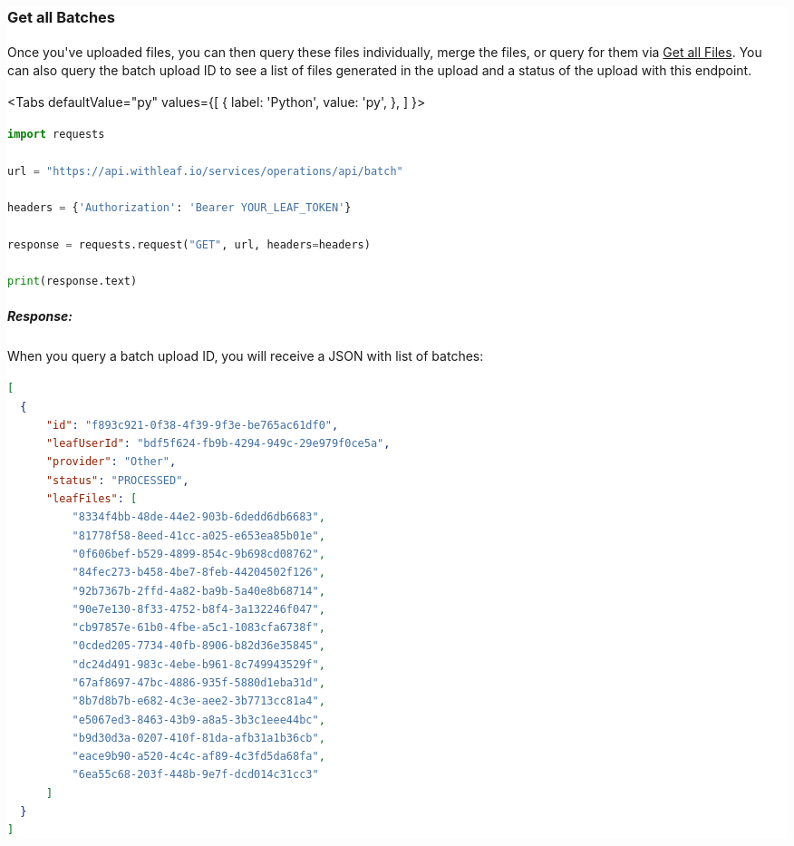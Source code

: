 

### Get all Batches

Once you've uploaded files, you can then query these files individually, merge the files, or query for them 
via [Get all Files](#get-all-files).
You can also query the batch upload ID to see a list of files generated in the upload and a status of the upload with this endpoint.


<Tabs
  defaultValue="py"
  values={[
    { label: 'Python', value: 'py', },
  ]
}>

  <TabItem value="py">

  ```python
  import requests

  url = "https://api.withleaf.io/services/operations/api/batch"

  headers = {'Authorization': 'Bearer YOUR_LEAF_TOKEN'}

  response = requests.request("GET", url, headers=headers)

  print(response.text)
  ```

  </TabItem>
</Tabs>

##### Response:

When you query a batch upload ID, you will receive a JSON with list of batches:

```json 
[
  {
      "id": "f893c921-0f38-4f39-9f3e-be765ac61df0",
      "leafUserId": "bdf5f624-fb9b-4294-949c-29e979f0ce5a",
      "provider": "Other",
      "status": "PROCESSED",
      "leafFiles": [
          "8334f4bb-48de-44e2-903b-6dedd6db6683",
          "81778f58-8eed-41cc-a025-e653ea85b01e",
          "0f606bef-b529-4899-854c-9b698cd08762",
          "84fec273-b458-4be7-8feb-44204502f126",
          "92b7367b-2ffd-4a82-ba9b-5a40e8b68714",
          "90e7e130-8f33-4752-b8f4-3a132246f047",
          "cb97857e-61b0-4fbe-a5c1-1083cfa6738f",
          "0cded205-7734-40fb-8906-b82d36e35845",
          "dc24d491-983c-4ebe-b961-8c749943529f",
          "67af8697-47bc-4886-935f-5880d1eba31d",
          "8b7d8b7b-e682-4c3e-aee2-3b7713cc81a4",
          "e5067ed3-8463-43b9-a8a5-3b3c1eee44bc",
          "b9d30d3a-0207-410f-81da-afb31a1b36cb",
          "eace9b90-a520-4c4c-af89-4c3fd5da68fa",
          "6ea55c68-203f-448b-9e7f-dcd014c31cc3"
      ]
  }
]
```
